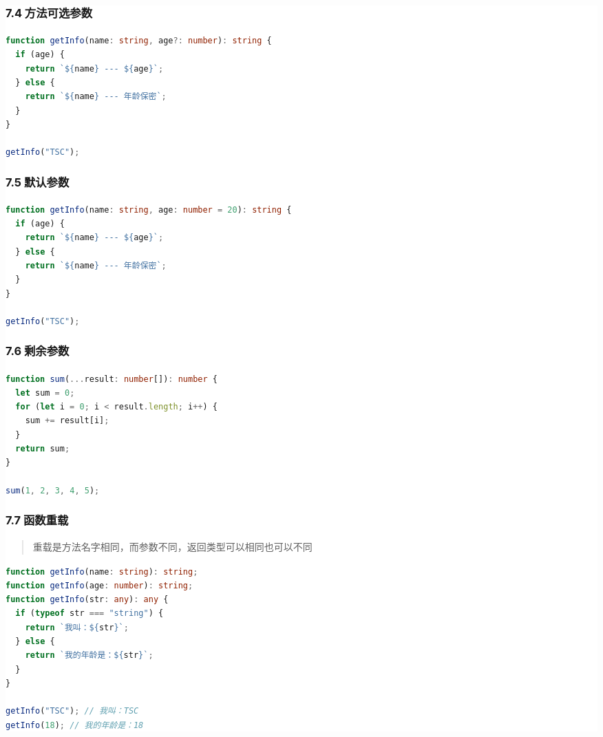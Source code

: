 ### 7.4 方法可选参数

```typescript
function getInfo(name: string, age?: number): string {
  if (age) {
    return `${name} --- ${age}`;
  } else {
    return `${name} --- 年龄保密`;
  }
}

getInfo("TSC");
```

### 7.5 默认参数

```typescript
function getInfo(name: string, age: number = 20): string {
  if (age) {
    return `${name} --- ${age}`;
  } else {
    return `${name} --- 年龄保密`;
  }
}

getInfo("TSC");
```

### 7.6 剩余参数

```typescript
function sum(...result: number[]): number {
  let sum = 0;
  for (let i = 0; i < result.length; i++) {
    sum += result[i];
  }
  return sum;
}

sum(1, 2, 3, 4, 5);
```

### 7.7 函数重载

> 重载是方法名字相同，而参数不同，返回类型可以相同也可以不同

```typescript
function getInfo(name: string): string;
function getInfo(age: number): string;
function getInfo(str: any): any {
  if (typeof str === "string") {
    return `我叫：${str}`;
  } else {
    return `我的年龄是：${str}`;
  }
}

getInfo("TSC"); // 我叫：TSC
getInfo(18); // 我的年龄是：18
```
